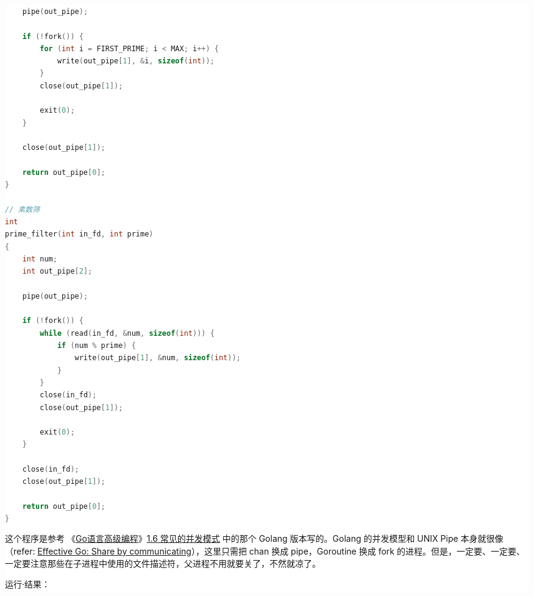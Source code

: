 ```c
	pipe(out_pipe);

	if (!fork()) {
		for (int i = FIRST_PRIME; i < MAX; i++) {
			write(out_pipe[1], &i, sizeof(int));
		}
		close(out_pipe[1]);

		exit(0);
	}

	close(out_pipe[1]);

	return out_pipe[0];
}

// 素数筛
int 
prime_filter(int in_fd, int prime) 
{
	int num;
	int out_pipe[2];

	pipe(out_pipe);

	if (!fork()) {
		while (read(in_fd, &num, sizeof(int))) {
			if (num % prime) {
				write(out_pipe[1], &num, sizeof(int));
			}
		}
		close(in_fd);
		close(out_pipe[1]);
		
		exit(0);
	}

	close(in_fd);
	close(out_pipe[1]);

	return out_pipe[0];
}
```

这个程序是参考 《[Go语言高级编程](https://chai2010.cn/advanced-go-programming-book/)》[1.6 常见的并发模式](https://chai2010.cn/advanced-go-programming-book/ch1-basic/ch1-06-goroutine.html) 中的那个 Golang 版本写的。Golang 的并发模型和 UNIX Pipe 本身就很像（refer: [Effective Go: Share by communicating](https://golang.google.cn/doc/effective_go#sharing)），这里只需把 chan 换成 pipe，Goroutine 换成 fork 的进程。但是，一定要、一定要、一定要注意那些在子进程中使用的文件描述符，父进程不用就要关了，不然就凉了。

运行·结果：
